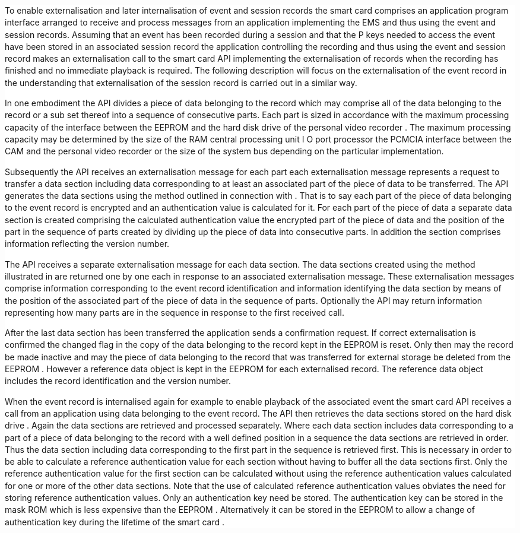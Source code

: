 To enable externalisation and later internalisation of event and session records the smart card comprises an application program interface arranged to receive and process messages from an application implementing the EMS and thus using the event and session records. Assuming that an event has been recorded during a session and that the P keys needed to access the event have been stored in an associated session record the application controlling the recording and thus using the event and session record makes an externalisation call to the smart card API implementing the externalisation of records when the recording has finished and no immediate playback is required. The following description will focus on the externalisation of the event record in the understanding that externalisation of the session record is carried out in a similar way.

In one embodiment the API divides a piece of data belonging to the record which may comprise all of the data belonging to the record or a sub set thereof into a sequence of consecutive parts. Each part is sized in accordance with the maximum processing capacity of the interface between the EEPROM and the hard disk drive of the personal video recorder . The maximum processing capacity may be determined by the size of the RAM central processing unit I O port processor the PCMCIA interface between the CAM and the personal video recorder or the size of the system bus depending on the particular implementation.

Subsequently the API receives an externalisation message for each part each externalisation message represents a request to transfer a data section including data corresponding to at least an associated part of the piece of data to be transferred. The API generates the data sections using the method outlined in connection with . That is to say each part of the piece of data belonging to the event record is encrypted and an authentication value is calculated for it. For each part of the piece of data a separate data section is created comprising the calculated authentication value the encrypted part of the piece of data and the position of the part in the sequence of parts created by dividing up the piece of data into consecutive parts. In addition the section comprises information reflecting the version number.

The API receives a separate externalisation message for each data section. The data sections created using the method illustrated in are returned one by one each in response to an associated externalisation message. These externalisation messages comprise information corresponding to the event record identification and information identifying the data section by means of the position of the associated part of the piece of data in the sequence of parts. Optionally the API may return information representing how many parts are in the sequence in response to the first received call.

After the last data section has been transferred the application sends a confirmation request. If correct externalisation is confirmed the changed flag in the copy of the data belonging to the record kept in the EEPROM is reset. Only then may the record be made inactive and may the piece of data belonging to the record that was transferred for external storage be deleted from the EEPROM . However a reference data object is kept in the EEPROM for each externalised record. The reference data object includes the record identification and the version number.

When the event record is internalised again for example to enable playback of the associated event the smart card API receives a call from an application using data belonging to the event record. The API then retrieves the data sections stored on the hard disk drive . Again the data sections are retrieved and processed separately. Where each data section includes data corresponding to a part of a piece of data belonging to the record with a well defined position in a sequence the data sections are retrieved in order. Thus the data section including data corresponding to the first part in the sequence is retrieved first. This is necessary in order to be able to calculate a reference authentication value for each section without having to buffer all the data sections first. Only the reference authentication value for the first section can be calculated without using the reference authentication values calculated for one or more of the other data sections. Note that the use of calculated reference authentication values obviates the need for storing reference authentication values. Only an authentication key need be stored. The authentication key can be stored in the mask ROM which is less expensive than the EEPROM . Alternatively it can be stored in the EEPROM to allow a change of authentication key during the lifetime of the smart card .
